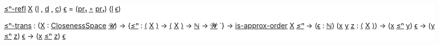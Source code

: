 <a id="3644" href="TWA.Thesis.Chapter4.ApproxOrder.html#3506" class="Function">≤ⁿ-refl</a> <a id="3652" href="TWA.Thesis.Chapter4.ApproxOrder.html#3652" class="Bound">X</a> <a id="3654" class="Symbol">(</a><a id="3655" href="TWA.Thesis.Chapter4.ApproxOrder.html#3655" class="Bound">l</a> <a id="3657" href="MLTT.Sigma.html#409" class="InductiveConstructor Operator">,</a> <a id="3659" href="TWA.Thesis.Chapter4.ApproxOrder.html#3659" class="Bound">d</a> <a id="3661" href="MLTT.Sigma.html#409" class="InductiveConstructor Operator">,</a> <a id="3663" href="TWA.Thesis.Chapter4.ApproxOrder.html#3663" class="Bound">c</a><a id="3664" class="Symbol">)</a> <a id="3666" href="TWA.Thesis.Chapter4.ApproxOrder.html#3666" class="Bound">ϵ</a> <a id="3668" class="Symbol">=</a> <a id="3670" class="Symbol">(</a><a id="3671" href="MLTT.Sigma-Type.html#213" class="Field">pr₁</a> <a id="3675" href="MLTT.Pi.html#527" class="Function Operator">∘</a> <a id="3677" href="MLTT.Sigma-Type.html#213" class="Field">pr₁</a><a id="3680" class="Symbol">)</a> <a id="3682" class="Symbol">(</a><a id="3683" href="TWA.Thesis.Chapter4.ApproxOrder.html#3655" class="Bound">l</a> <a id="3685" href="TWA.Thesis.Chapter4.ApproxOrder.html#3666" class="Bound">ϵ</a><a id="3686" class="Symbol">)</a>

<a id="≤ⁿ-trans"></a><a id="3689" href="TWA.Thesis.Chapter4.ApproxOrder.html#3689" class="Function">≤ⁿ-trans</a>
 <a id="3699" class="Symbol">:</a> <a id="3701" class="Symbol">(</a><a id="3702" href="TWA.Thesis.Chapter4.ApproxOrder.html#3702" class="Bound">X</a> <a id="3704" class="Symbol">:</a> <a id="3706" href="TWA.Thesis.Chapter3.ClosenessSpaces.html#2292" class="Function">ClosenessSpace</a> <a id="3721" href="MLTT.Universes.html#265" class="Generalizable">𝓤</a><a id="3722" class="Symbol">)</a>
 <a id="3725" class="Symbol">→</a> <a id="3727" class="Symbol">{</a><a id="3728" href="TWA.Thesis.Chapter4.ApproxOrder.html#3728" class="Bound Operator">_≤ⁿ_</a>  <a id="3734" class="Symbol">:</a> <a id="3736" href="TWA.Thesis.Chapter3.ClosenessSpaces.html#2465" class="Function Operator">⟨</a> <a id="3738" href="TWA.Thesis.Chapter4.ApproxOrder.html#3702" class="Bound">X</a> <a id="3740" href="TWA.Thesis.Chapter3.ClosenessSpaces.html#2465" class="Function Operator">⟩</a> <a id="3742" class="Symbol">→</a> <a id="3744" href="TWA.Thesis.Chapter3.ClosenessSpaces.html#2465" class="Function Operator">⟨</a> <a id="3746" href="TWA.Thesis.Chapter4.ApproxOrder.html#3702" class="Bound">X</a> <a id="3748" href="TWA.Thesis.Chapter3.ClosenessSpaces.html#2465" class="Function Operator">⟩</a> <a id="3750" class="Symbol">→</a> <a id="3752" href="MLTT.Natural-Numbers-Type.html#110" class="Datatype">ℕ</a> <a id="3754" class="Symbol">→</a> <a id="3756" href="MLTT.Universes.html#269" class="Generalizable">𝓦</a> <a id="3758" href="MLTT.Universes.html#408" class="Function Operator">̇</a> <a id="3760" class="Symbol">}</a>
 <a id="3763" class="Symbol">→</a> <a id="3765" href="TWA.Thesis.Chapter4.ApproxOrder.html#1711" class="Function">is-approx-order</a> <a id="3781" href="TWA.Thesis.Chapter4.ApproxOrder.html#3702" class="Bound">X</a> <a id="3783" href="TWA.Thesis.Chapter4.ApproxOrder.html#3728" class="Bound Operator">_≤ⁿ_</a>
 <a id="3789" class="Symbol">→</a> <a id="3791" class="Symbol">(</a><a id="3792" href="TWA.Thesis.Chapter4.ApproxOrder.html#3792" class="Bound">ϵ</a> <a id="3794" class="Symbol">:</a> <a id="3796" href="MLTT.Natural-Numbers-Type.html#110" class="Datatype">ℕ</a><a id="3797" class="Symbol">)</a> <a id="3799" class="Symbol">(</a><a id="3800" href="TWA.Thesis.Chapter4.ApproxOrder.html#3800" class="Bound">x</a> <a id="3802" href="TWA.Thesis.Chapter4.ApproxOrder.html#3802" class="Bound">y</a> <a id="3804" href="TWA.Thesis.Chapter4.ApproxOrder.html#3804" class="Bound">z</a> <a id="3806" class="Symbol">:</a> <a id="3808" href="TWA.Thesis.Chapter3.ClosenessSpaces.html#2465" class="Function Operator">⟨</a> <a id="3810" href="TWA.Thesis.Chapter4.ApproxOrder.html#3702" class="Bound">X</a> <a id="3812" href="TWA.Thesis.Chapter3.ClosenessSpaces.html#2465" class="Function Operator">⟩</a><a id="3813" class="Symbol">)</a>
 <a id="3816" class="Symbol">→</a> <a id="3818" class="Symbol">(</a><a id="3819" href="TWA.Thesis.Chapter4.ApproxOrder.html#3800" class="Bound">x</a> <a id="3821" href="TWA.Thesis.Chapter4.ApproxOrder.html#3728" class="Bound Operator">≤ⁿ</a> <a id="3824" href="TWA.Thesis.Chapter4.ApproxOrder.html#3802" class="Bound">y</a><a id="3825" class="Symbol">)</a> <a id="3827" href="TWA.Thesis.Chapter4.ApproxOrder.html#3792" class="Bound">ϵ</a> <a id="3829" class="Symbol">→</a> <a id="3831" class="Symbol">(</a><a id="3832" href="TWA.Thesis.Chapter4.ApproxOrder.html#3802" class="Bound">y</a> <a id="3834" href="TWA.Thesis.Chapter4.ApproxOrder.html#3728" class="Bound Operator">≤ⁿ</a> <a id="3837" href="TWA.Thesis.Chapter4.ApproxOrder.html#3804" class="Bound">z</a><a id="3838" class="Symbol">)</a> <a id="3840" href="TWA.Thesis.Chapter4.ApproxOrder.html#3792" class="Bound">ϵ</a> <a id="3842" class="Symbol">→</a> <a id="3844" class="Symbol">(</a><a id="3845" href="TWA.Thesis.Chapter4.ApproxOrder.html#3800" class="Bound">x</a> <a id="3847" href="TWA.Thesis.Chapter4.ApproxOrder.html#3728" class="Bound Operator">≤ⁿ</a> <a id="3850" href="TWA.Thesis.Chapter4.ApproxOrder.html#3804" class="Bound">z</a><a id="3851" class="Symbol">)</a> <a id="3853" href="TWA.Thesis.Chapter4.ApproxOrder.html#3792" class="Bound">ϵ</a>
